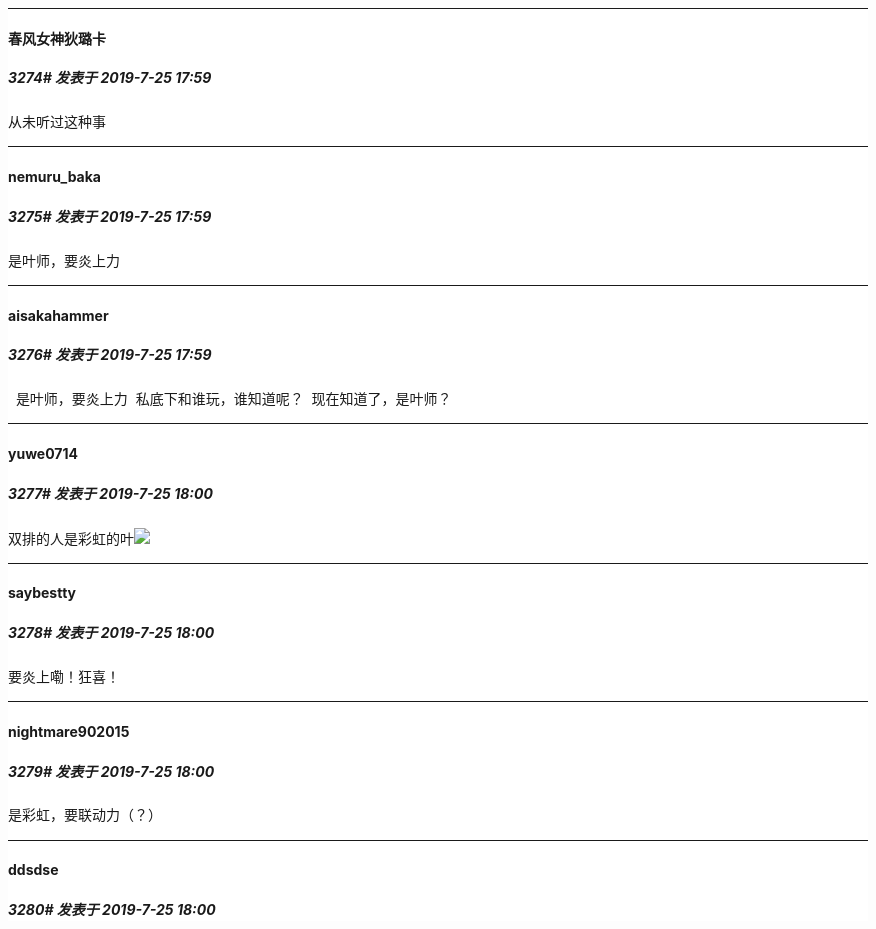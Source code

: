 
*****

####  春风女神狄璐卡  
##### 3274#       发表于 2019-7-25 17:59


从未听过这种事 


*****

####  nemuru_baka  
##### 3275#       发表于 2019-7-25 17:59


是叶师，要炎上力


*****

####  aisakahammer  
##### 3276#       发表于 2019-7-25 17:59


  是叶师，要炎上力  私底下和谁玩，谁知道呢？  现在知道了，是叶师？


*****

####  yuwe0714  
##### 3277#       发表于 2019-7-25 18:00


双排的人是彩虹的叶<img src="https://static.saraba1st.com/image/smiley/face2017/105.png" referrerpolicy="no-referrer">


*****

####  saybestty  
##### 3278#       发表于 2019-7-25 18:00


要炎上嘞！狂喜！


*****

####  nightmare902015  
##### 3279#       发表于 2019-7-25 18:00


是彩虹，要联动力（？）


*****

####  ddsdse  
##### 3280#       发表于 2019-7-25 18:00
